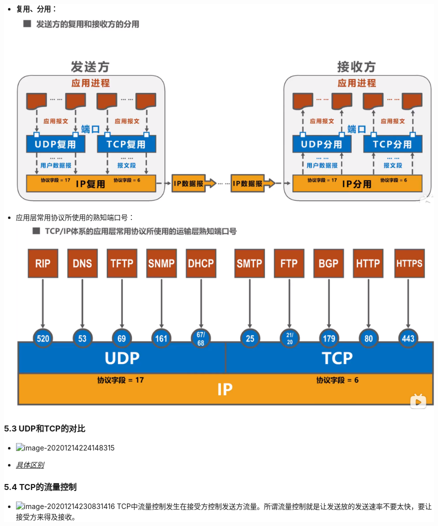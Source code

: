 - **复用、分用：**![image-20201214222833965](assets/image-20201214222833965.png)

- 应用层常用协议所使用的熟知端口号：![image-20201214222930711](assets/image-20201214222930711.png)

### 5.3 UDP和TCP的对比

- ![image-20201214224148315](assets/image-20201214224148315.png)

- *[具体区别](https://www.bilibili.com/video/BV1c4411d7jb?p=59)*

### 5.4 TCP的流量控制

- ![image-20201214230831416](assets/image-20201214230831416.png)	TCP中流量控制发生在接受方控制发送方流量。所谓流量控制就是让发送放的发送速率不要太快，要让接受方来得及接收。
